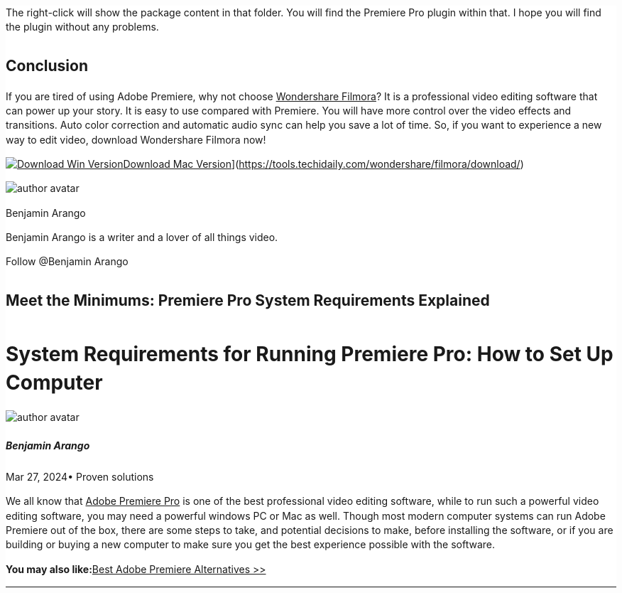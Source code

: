 The right-click will show the package content in that folder. You will find the Premiere Pro plugin within that. I hope you will find the plugin without any problems.

## Conclusion

If you are tired of using Adobe Premiere, why not choose [Wondershare Filmora](https://tools.techidaily.com/wondershare/filmora/download/)? It is a professional video editing software that can power up your story. It is easy to use compared with Premiere. You will have more control over the video effects and transitions. Auto color correction and automatic audio sync can help you save a lot of time. So, if you want to experience a new way to edit video, download Wondershare Filmora now!

[![Download Win Version](https://images.wondershare.com/filmora/guide/download-btn-win-pro.png)](https://tools.techidaily.com/wondershare/filmora/download/)[Download Mac Version](https://images.wondershare.com/filmora/guide/download-btn-mac-pro.png)](https://tools.techidaily.com/wondershare/filmora/download/)

![author avatar](https://images.wondershare.com/filmora/article-images/benjamin-arango-author.jpg)

Benjamin Arango

Benjamin Arango is a writer and a lover of all things video.

Follow @Benjamin Arango

<ins class="adsbygoogle"
     style="display:block"
     data-ad-format="autorelaxed"
     data-ad-client="ca-pub-7571918770474297"
     data-ad-slot="1223367746"></ins>



## Meet the Minimums: Premiere Pro System Requirements Explained

# System Requirements for Running Premiere Pro: How to Set Up Computer

![author avatar](https://images.wondershare.com/filmora/article-images/benjamin-arango-author.jpg)

##### Benjamin Arango

 Mar 27, 2024• Proven solutions

We all know that [Adobe Premiere Pro](https://www.adobe.com/products/premiere.html) is one of the best professional video editing software, while to run such a powerful video editing software, you may need a powerful windows PC or Mac as well. Though most modern computer systems can run Adobe Premiere out of the box, there are some steps to take, and potential decisions to make, before installing the software, or if you are building or buying a new computer to make sure you get the best experience possible with the software.

**You may also like:**[Best Adobe Premiere Alternatives >>](https://tools.techidaily.com/wondershare/filmora/download/)

---